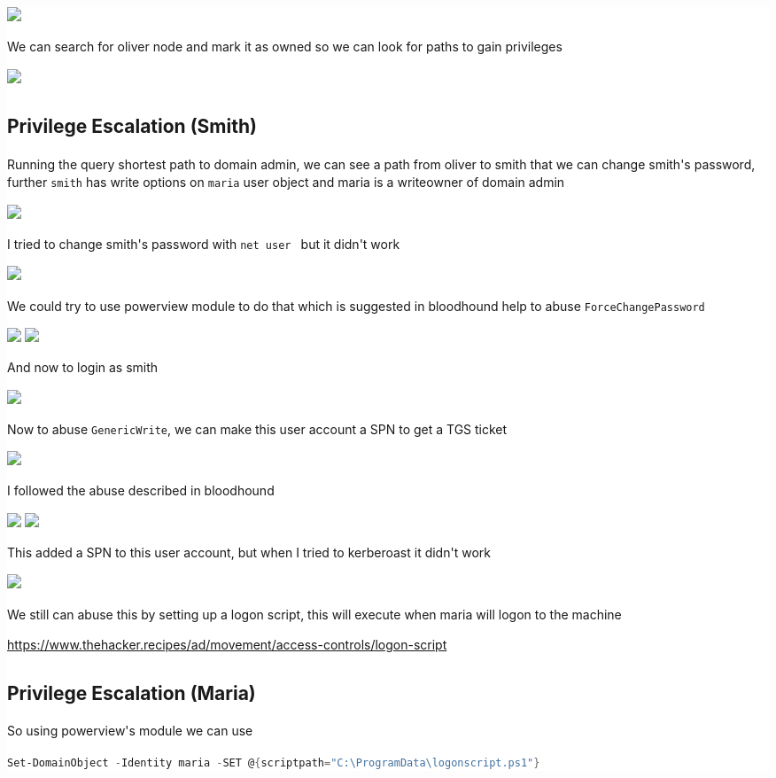 <img src="https://i.imgur.com/jZh9ZO5.png"/>

We can search for oliver node and mark it as owned so we can look for paths to gain privileges

<img src="https://i.imgur.com/W0CcB3G.png"/>

## Privilege Escalation (Smith)

Running the query shortest path to domain admin, we can see a path from oliver to smith that we can change smith's password, further `smith` has write options on `maria` user object  and maria is a writeowner of domain admin

<img src="https://i.imgur.com/dgqghpp.png"/>

I tried to change smith's password with `net user ` but it didn't work

<img src="https://i.imgur.com/X7Z8bVo.png"/>

We could try to use powerview module to do that which is suggested in bloodhound help to abuse `ForceChangePassword`

<img src="https://i.imgur.com/0KMdqKB.png"/>

<img src="https://i.imgur.com/LmWjCLG.png"/>

And now to login as smith 

<img src="https://i.imgur.com/950Xdxo.png"/>

Now to abuse `GenericWrite`, we can make this user account a SPN to get a TGS ticket 

<img src="https://i.imgur.com/QQ6yPNq.png"/>

I followed the abuse described in bloodhound

<img src="https://i.imgur.com/mLbZWIo.png"/>

<img src="https://i.imgur.com/EaDe58o.png"/>

This added a SPN to this user account, but when I tried to kerberoast it didn't work

<img src="https://i.imgur.com/HFGFiFR.png"/>

We still can abuse this by setting up a logon script, this will execute when maria will logon to the machine 

https://www.thehacker.recipes/ad/movement/access-controls/logon-script

## Privilege Escalation (Maria)

So using powerview's module we can use 

```powershell
Set-DomainObject -Identity maria -SET @{scriptpath="C:\ProgramData\logonscript.ps1"}
```

